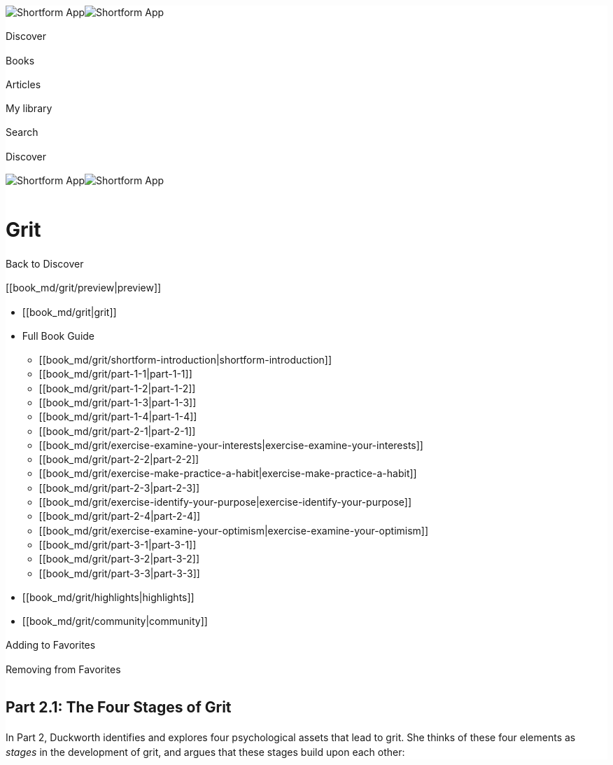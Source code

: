 ![Shortform App](/img/logo.36a2399e.svg)![Shortform App](/img/logo-dark.70c1b072.svg)

Discover

Books

Articles

My library

Search

Discover

![Shortform App](/img/logo.36a2399e.svg)![Shortform App](/img/logo-dark.70c1b072.svg)

# Grit

Back to Discover

[[book_md/grit/preview|preview]]

  * [[book_md/grit|grit]]
  * Full Book Guide

    * [[book_md/grit/shortform-introduction|shortform-introduction]]
    * [[book_md/grit/part-1-1|part-1-1]]
    * [[book_md/grit/part-1-2|part-1-2]]
    * [[book_md/grit/part-1-3|part-1-3]]
    * [[book_md/grit/part-1-4|part-1-4]]
    * [[book_md/grit/part-2-1|part-2-1]]
    * [[book_md/grit/exercise-examine-your-interests|exercise-examine-your-interests]]
    * [[book_md/grit/part-2-2|part-2-2]]
    * [[book_md/grit/exercise-make-practice-a-habit|exercise-make-practice-a-habit]]
    * [[book_md/grit/part-2-3|part-2-3]]
    * [[book_md/grit/exercise-identify-your-purpose|exercise-identify-your-purpose]]
    * [[book_md/grit/part-2-4|part-2-4]]
    * [[book_md/grit/exercise-examine-your-optimism|exercise-examine-your-optimism]]
    * [[book_md/grit/part-3-1|part-3-1]]
    * [[book_md/grit/part-3-2|part-3-2]]
    * [[book_md/grit/part-3-3|part-3-3]]
  * [[book_md/grit/highlights|highlights]]
  * [[book_md/grit/community|community]]



Adding to Favorites 

Removing from Favorites 

## Part 2.1: The Four Stages of Grit

In Part 2, Duckworth identifies and explores four psychological assets that lead to grit. She thinks of these four elements as _stages_ in the development of grit, and argues that these stages build upon each other:
